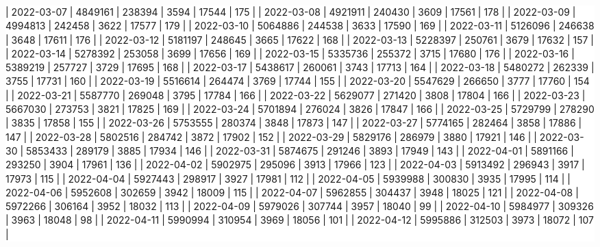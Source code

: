 | 2022-03-07 | 4849161 | 238394 | 3594 | 17544 | 175 |
| 2022-03-08 | 4921911 | 240430 | 3609 | 17561 | 178 |
| 2022-03-09 | 4994813 | 242458 | 3622 | 17577 | 179 |
| 2022-03-10 | 5064886 | 244538 | 3633 | 17590 | 169 |
| 2022-03-11 | 5126096 | 246638 | 3648 | 17611 | 176 |
| 2022-03-12 | 5181197 | 248645 | 3665 | 17622 | 168 |
| 2022-03-13 | 5228397 | 250761 | 3679 | 17632 | 157 |
| 2022-03-14 | 5278392 | 253058 | 3699 | 17656 | 169 |
| 2022-03-15 | 5335736 | 255372 | 3715 | 17680 | 176 |
| 2022-03-16 | 5389219 | 257727 | 3729 | 17695 | 168 |
| 2022-03-17 | 5438617 | 260061 | 3743 | 17713 | 164 |
| 2022-03-18 | 5480272 | 262339 | 3755 | 17731 | 160 |
| 2022-03-19 | 5516614 | 264474 | 3769 | 17744 | 155 |
| 2022-03-20 | 5547629 | 266650 | 3777 | 17760 | 154 |
| 2022-03-21 | 5587770 | 269048 | 3795 | 17784 | 166 |
| 2022-03-22 | 5629077 | 271420 | 3808 | 17804 | 166 |
| 2022-03-23 | 5667030 | 273753 | 3821 | 17825 | 169 |
| 2022-03-24 | 5701894 | 276024 | 3826 | 17847 | 166 |
| 2022-03-25 | 5729799 | 278290 | 3835 | 17858 | 155 |
| 2022-03-26 | 5753555 | 280374 | 3848 | 17873 | 147 |
| 2022-03-27 | 5774165 | 282464 | 3858 | 17886 | 147 |
| 2022-03-28 | 5802516 | 284742 | 3872 | 17902 | 152 |
| 2022-03-29 | 5829176 | 286979 | 3880 | 17921 | 146 |
| 2022-03-30 | 5853433 | 289179 | 3885 | 17934 | 146 |
| 2022-03-31 | 5874675 | 291246 | 3893 | 17949 | 143 |
| 2022-04-01 | 5891166 | 293250 | 3904 | 17961 | 136 |
| 2022-04-02 | 5902975 | 295096 | 3913 | 17966 | 123 |
| 2022-04-03 | 5913492 | 296943 | 3917 | 17973 | 115 |
| 2022-04-04 | 5927443 | 298917 | 3927 | 17981 | 112 |
| 2022-04-05 | 5939988 | 300830 | 3935 | 17995 | 114 |
| 2022-04-06 | 5952608 | 302659 | 3942 | 18009 | 115 |
| 2022-04-07 | 5962855 | 304437 | 3948 | 18025 | 121 |
| 2022-04-08 | 5972266 | 306164 | 3952 | 18032 | 113 |
| 2022-04-09 | 5979026 | 307744 | 3957 | 18040 | 99 |
| 2022-04-10 | 5984977 | 309326 | 3963 | 18048 | 98 |
| 2022-04-11 | 5990994 | 310954 | 3969 | 18056 | 101 |
| 2022-04-12 | 5995886 | 312503 | 3973 | 18072 | 107 |